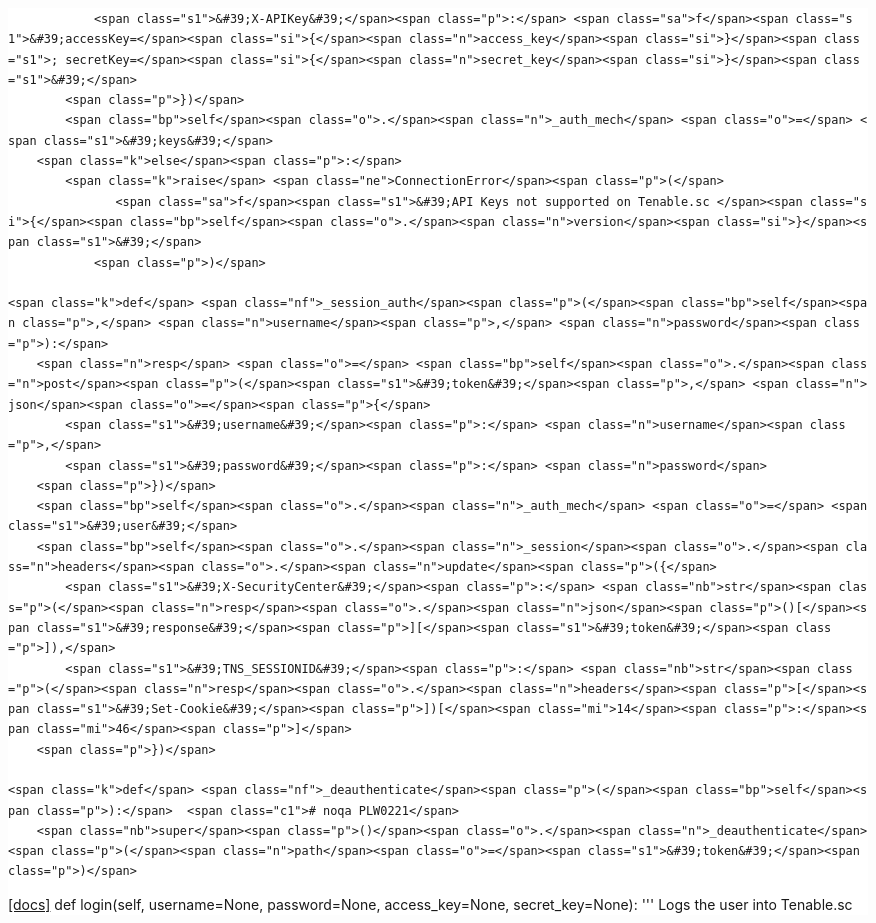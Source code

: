                 <span class="s1">&#39;X-APIKey&#39;</span><span class="p">:</span> <span class="sa">f</span><span class="s1">&#39;accessKey=</span><span class="si">{</span><span class="n">access_key</span><span class="si">}</span><span class="s1">; secretKey=</span><span class="si">{</span><span class="n">secret_key</span><span class="si">}</span><span class="s1">&#39;</span>
            <span class="p">})</span>
            <span class="bp">self</span><span class="o">.</span><span class="n">_auth_mech</span> <span class="o">=</span> <span class="s1">&#39;keys&#39;</span>
        <span class="k">else</span><span class="p">:</span>
            <span class="k">raise</span> <span class="ne">ConnectionError</span><span class="p">(</span>
                   <span class="sa">f</span><span class="s1">&#39;API Keys not supported on Tenable.sc </span><span class="si">{</span><span class="bp">self</span><span class="o">.</span><span class="n">version</span><span class="si">}</span><span class="s1">&#39;</span>
                <span class="p">)</span>

    <span class="k">def</span> <span class="nf">_session_auth</span><span class="p">(</span><span class="bp">self</span><span class="p">,</span> <span class="n">username</span><span class="p">,</span> <span class="n">password</span><span class="p">):</span>
        <span class="n">resp</span> <span class="o">=</span> <span class="bp">self</span><span class="o">.</span><span class="n">post</span><span class="p">(</span><span class="s1">&#39;token&#39;</span><span class="p">,</span> <span class="n">json</span><span class="o">=</span><span class="p">{</span>
            <span class="s1">&#39;username&#39;</span><span class="p">:</span> <span class="n">username</span><span class="p">,</span>
            <span class="s1">&#39;password&#39;</span><span class="p">:</span> <span class="n">password</span>
        <span class="p">})</span>
        <span class="bp">self</span><span class="o">.</span><span class="n">_auth_mech</span> <span class="o">=</span> <span class="s1">&#39;user&#39;</span>
        <span class="bp">self</span><span class="o">.</span><span class="n">_session</span><span class="o">.</span><span class="n">headers</span><span class="o">.</span><span class="n">update</span><span class="p">({</span>
            <span class="s1">&#39;X-SecurityCenter&#39;</span><span class="p">:</span> <span class="nb">str</span><span class="p">(</span><span class="n">resp</span><span class="o">.</span><span class="n">json</span><span class="p">()[</span><span class="s1">&#39;response&#39;</span><span class="p">][</span><span class="s1">&#39;token&#39;</span><span class="p">]),</span>
            <span class="s1">&#39;TNS_SESSIONID&#39;</span><span class="p">:</span> <span class="nb">str</span><span class="p">(</span><span class="n">resp</span><span class="o">.</span><span class="n">headers</span><span class="p">[</span><span class="s1">&#39;Set-Cookie&#39;</span><span class="p">])[</span><span class="mi">14</span><span class="p">:</span><span class="mi">46</span><span class="p">]</span>
        <span class="p">})</span>

    <span class="k">def</span> <span class="nf">_deauthenticate</span><span class="p">(</span><span class="bp">self</span><span class="p">):</span>  <span class="c1"># noqa PLW0221</span>
        <span class="nb">super</span><span class="p">()</span><span class="o">.</span><span class="n">_deauthenticate</span><span class="p">(</span><span class="n">path</span><span class="o">=</span><span class="s1">&#39;token&#39;</span><span class="p">)</span>

<div class="viewcode-block" id="TenableSC.login"><a class="viewcode-back" href="../../tenable.sc.md#tenable.sc.TenableSC.login">[docs]</a>    <span class="k">def</span> <span class="nf">login</span><span class="p">(</span><span class="bp">self</span><span class="p">,</span> <span class="n">username</span><span class="o">=</span><span class="kc">None</span><span class="p">,</span> <span class="n">password</span><span class="o">=</span><span class="kc">None</span><span class="p">,</span>
              <span class="n">access_key</span><span class="o">=</span><span class="kc">None</span><span class="p">,</span> <span class="n">secret_key</span><span class="o">=</span><span class="kc">None</span><span class="p">):</span>
        <span class="sd">&#39;&#39;&#39;</span>
<span class="sd">        Logs the user into Tenable.sc</span>
